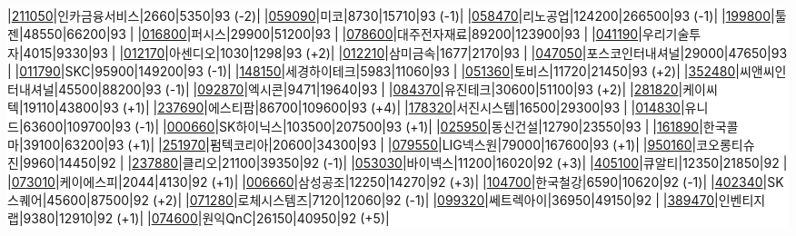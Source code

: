 |[211050](https://finance.daum.net/quotes/A211050)|인카금융서비스|2660|5350|93 (-2)|
|[059090](https://finance.daum.net/quotes/A059090)|미코|8730|15710|93 (-1)|
|[058470](https://finance.daum.net/quotes/A058470)|리노공업|124200|266500|93 (-1)|
|[199800](https://finance.daum.net/quotes/A199800)|툴젠|48550|66200|93 |
|[016800](https://finance.daum.net/quotes/A016800)|퍼시스|29900|51200|93 |
|[078600](https://finance.daum.net/quotes/A078600)|대주전자재료|89200|123900|93 |
|[041190](https://finance.daum.net/quotes/A041190)|우리기술투자|4015|9330|93 |
|[012170](https://finance.daum.net/quotes/A012170)|아센디오|1030|1298|93 (+2)|
|[012210](https://finance.daum.net/quotes/A012210)|삼미금속|1677|2170|93 |
|[047050](https://finance.daum.net/quotes/A047050)|포스코인터내셔널|29000|47650|93 |
|[011790](https://finance.daum.net/quotes/A011790)|SKC|95900|149200|93 (-1)|
|[148150](https://finance.daum.net/quotes/A148150)|세경하이테크|5983|11060|93 |
|[051360](https://finance.daum.net/quotes/A051360)|토비스|11720|21450|93 (+2)|
|[352480](https://finance.daum.net/quotes/A352480)|씨앤씨인터내셔널|45500|88200|93 (-1)|
|[092870](https://finance.daum.net/quotes/A092870)|엑시콘|9471|19640|93 |
|[084370](https://finance.daum.net/quotes/A084370)|유진테크|30600|51100|93 (+2)|
|[281820](https://finance.daum.net/quotes/A281820)|케이씨텍|19110|43800|93 (+1)|
|[237690](https://finance.daum.net/quotes/A237690)|에스티팜|86700|109600|93 (+4)|
|[178320](https://finance.daum.net/quotes/A178320)|서진시스템|16500|29300|93 |
|[014830](https://finance.daum.net/quotes/A014830)|유니드|63600|109700|93 (-1)|
|[000660](https://finance.daum.net/quotes/A000660)|SK하이닉스|103500|207500|93 (+1)|
|[025950](https://finance.daum.net/quotes/A025950)|동신건설|12790|23550|93 |
|[161890](https://finance.daum.net/quotes/A161890)|한국콜마|39100|63200|93 (+1)|
|[251970](https://finance.daum.net/quotes/A251970)|펌텍코리아|20600|34300|93 |
|[079550](https://finance.daum.net/quotes/A079550)|LIG넥스원|79000|167600|93 (+1)|
|[950160](https://finance.daum.net/quotes/A950160)|코오롱티슈진|9960|14450|92 |
|[237880](https://finance.daum.net/quotes/A237880)|클리오|21100|39350|92 (-1)|
|[053030](https://finance.daum.net/quotes/A053030)|바이넥스|11200|16020|92 (+3)|
|[405100](https://finance.daum.net/quotes/A405100)|큐알티|12350|21850|92 |
|[073010](https://finance.daum.net/quotes/A073010)|케이에스피|2044|4130|92 (+1)|
|[006660](https://finance.daum.net/quotes/A006660)|삼성공조|12250|14270|92 (+3)|
|[104700](https://finance.daum.net/quotes/A104700)|한국철강|6590|10620|92 (-1)|
|[402340](https://finance.daum.net/quotes/A402340)|SK스퀘어|45600|87500|92 (+2)|
|[071280](https://finance.daum.net/quotes/A071280)|로체시스템즈|7120|12060|92 (-1)|
|[099320](https://finance.daum.net/quotes/A099320)|쎄트렉아이|36950|49150|92 |
|[389470](https://finance.daum.net/quotes/A389470)|인벤티지랩|9380|12910|92 (+1)|
|[074600](https://finance.daum.net/quotes/A074600)|원익QnC|26150|40950|92 (+5)|